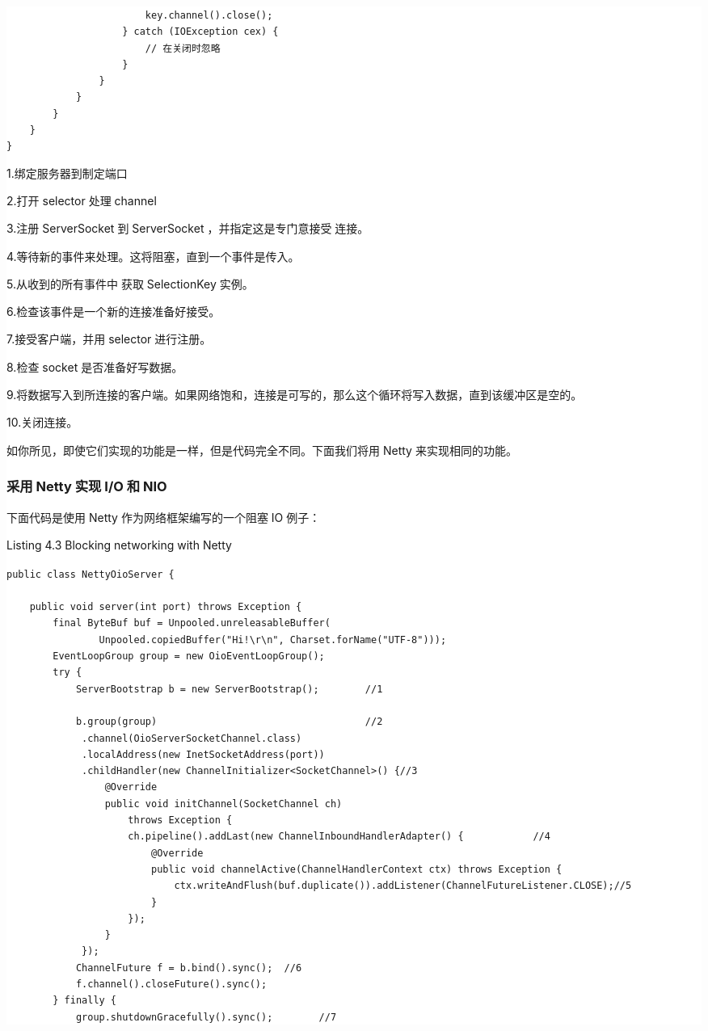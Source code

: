 ```
                        key.channel().close();
                    } catch (IOException cex) {
                        // 在关闭时忽略
                    }
                }
            }
        }
    }
}
```

1.绑定服务器到制定端口

2.打开 selector 处理 channel

3.注册 ServerSocket 到 ServerSocket ，并指定这是专门意接受 连接。

4.等待新的事件来处理。这将阻塞，直到一个事件是传入。

5.从收到的所有事件中 获取 SelectionKey 实例。

6.检查该事件是一个新的连接准备好接受。

7.接受客户端，并用 selector 进行注册。

8.检查 socket 是否准备好写数据。

9.将数据写入到所连接的客户端。如果网络饱和，连接是可写的，那么这个循环将写入数据，直到该缓冲区是空的。

10.关闭连接。

如你所见，即使它们实现的功能是一样，但是代码完全不同。下面我们将用 Netty 来实现相同的功能。

### 采用 Netty 实现 I/O 和 NIO

下面代码是使用 Netty 作为网络框架编写的一个阻塞 IO 例子：

Listing 4.3 Blocking networking with Netty

```
public class NettyOioServer {

    public void server(int port) throws Exception {
        final ByteBuf buf = Unpooled.unreleasableBuffer(
                Unpooled.copiedBuffer("Hi!\r\n", Charset.forName("UTF-8")));
        EventLoopGroup group = new OioEventLoopGroup();
        try {
            ServerBootstrap b = new ServerBootstrap();        //1

            b.group(group)                                    //2
             .channel(OioServerSocketChannel.class)
             .localAddress(new InetSocketAddress(port))
             .childHandler(new ChannelInitializer<SocketChannel>() {//3
                 @Override
                 public void initChannel(SocketChannel ch) 
                     throws Exception {
                     ch.pipeline().addLast(new ChannelInboundHandlerAdapter() {            //4
                         @Override
                         public void channelActive(ChannelHandlerContext ctx) throws Exception {
                             ctx.writeAndFlush(buf.duplicate()).addListener(ChannelFutureListener.CLOSE);//5
                         }
                     });
                 }
             });
            ChannelFuture f = b.bind().sync();  //6
            f.channel().closeFuture().sync();
        } finally {
            group.shutdownGracefully().sync();        //7
```